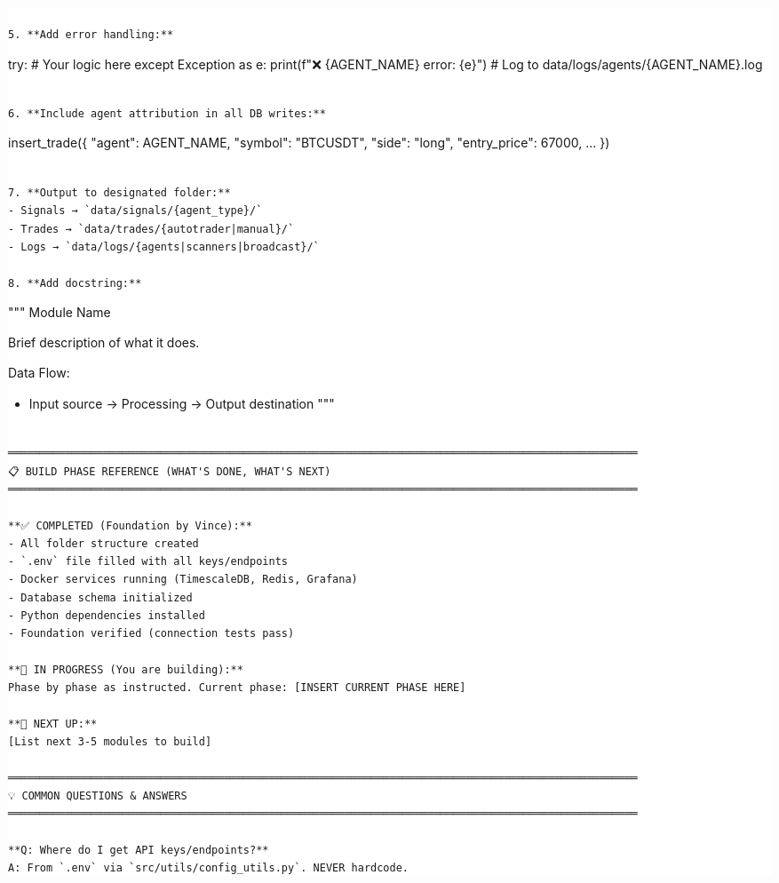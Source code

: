    ```

5. **Add error handling:**
   ```
   try:
       # Your logic here
   except Exception as e:
       print(f"❌ {AGENT_NAME} error: {e}")
       # Log to data/logs/agents/{AGENT_NAME}.log
   ```

6. **Include agent attribution in all DB writes:**
   ```
   insert_trade({
       "agent": AGENT_NAME,
       "symbol": "BTCUSDT",
       "side": "long",
       "entry_price": 67000,
       ...
   })
   ```

7. **Output to designated folder:**
   - Signals → `data/signals/{agent_type}/`
   - Trades → `data/trades/{autotrader|manual}/`
   - Logs → `data/logs/{agents|scanners|broadcast}/`

8. **Add docstring:**
   ```
   """
   Module Name

   Brief description of what it does.

   Data Flow:
   - Input source → Processing → Output destination
   """
   ```

═══════════════════════════════════════════════════════════════════════════════════════════════════
📋 BUILD PHASE REFERENCE (WHAT'S DONE, WHAT'S NEXT)
═══════════════════════════════════════════════════════════════════════════════════════════════════

**✅ COMPLETED (Foundation by Vince):**
- All folder structure created
- `.env` file filled with all keys/endpoints
- Docker services running (TimescaleDB, Redis, Grafana)
- Database schema initialized
- Python dependencies installed
- Foundation verified (connection tests pass)

**🚧 IN PROGRESS (You are building):**
Phase by phase as instructed. Current phase: [INSERT CURRENT PHASE HERE]

**📝 NEXT UP:**
[List next 3-5 modules to build]

═══════════════════════════════════════════════════════════════════════════════════════════════════
💡 COMMON QUESTIONS & ANSWERS
═══════════════════════════════════════════════════════════════════════════════════════════════════

**Q: Where do I get API keys/endpoints?**
A: From `.env` via `src/utils/config_utils.py`. NEVER hardcode.
   ```